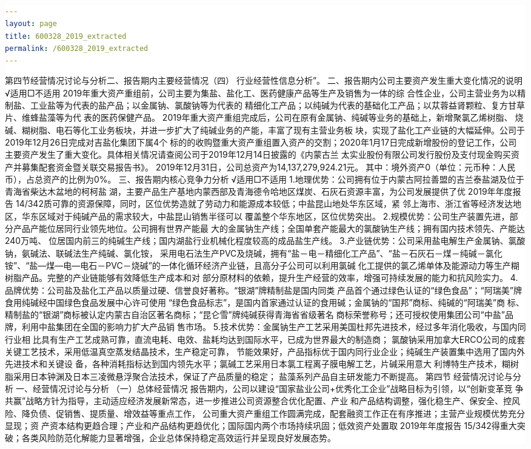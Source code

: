 ```yaml
---
layout: page
title: 600328_2019_extracted
permalink: /600328_2019_extracted
---
```


第四节经营情况讨论与分析二、报告期内主要经营情况（四）
行业经营性信息分析”。
二、报告期内公司主要资产发生重大变化情况的说明
√适用□不适用
2019年重大资产重组前，公司主要为集盐、盐化工、医药健康产品等生产及销售为一体的综
合性企业，公司主营业务为以精制盐、工业盐等为代表的盐产品；以金属钠、氯酸钠等为代表的
精细化工产品；以纯碱为代表的基础化工产品；以苁蓉益肾颗粒、复方甘草片、维蜂盐藻等为代
表的医药保健产品。
2019年重大资产重组完成后，公司在原有金属钠、纯碱等业务的基础上，新增聚氯乙烯树脂、
烧碱、糊树脂、电石等化工业务板块，并进一步扩大了纯碱业务的产能，丰富了现有主营业务板
块，实现了盐化工产业链的大幅延伸。公司于2019年12月26日完成对吉盐化集团下属4个
标的的收购暨重大资产重组置入资产的交割；2020年1月17日完成新增股份的登记工作，公司
主要资产发生了重大变化。具体相关情况请查阅公司于2019年12月14日披露的《内蒙古兰
太实业股份有限公司发行股份及支付现金购买资产并募集配套资金暨关联交易报告书》。
2019年12月31日，公司总资产为14,137,279,924.21元。
其中：境外资产0（单位：元币种：人民币），占总资产的比例为0%。
三、报告期内核心竞争力分析
√适用□不适用
1.地理优势：公司拥有位于内蒙古阿拉善盟的吉兰泰盐湖及位于青海省柴达木盆地的柯柯盐
湖，主要产品生产基地内蒙西部及青海德令哈地区煤炭、石灰石资源丰富，为公司发展提供了优
2019年年度报告
14/342质可靠的资源保障，同时，区位优势造就了劳动力和能源成本较低；中盐昆山地处华东区域，紧
邻上海市、浙江省等经济发达地区，华东区域对于纯碱产品的需求较大，中盐昆山销售半径可以
覆盖整个华东地区，区位优势突出。
2.规模优势：公司生产装置先进，部分产品产能位居同行业领先地位。公司拥有世界产能最
大的金属钠生产线；全国单套产能最大的氯酸钠生产线；拥有国内技术领先、产能达240万吨、
位居国内前三的纯碱生产线；国内湖盐行业机械化程度较高的成品盐生产线。
3.产业链优势：公司采用盐电解生产金属钠、氯酸钠，氨碱法、联碱法生产纯碱、氯化铵，
采用电石法生产PVC及烧碱，拥有“盐－电－精细化工产品”、“盐－石灰石－煤－纯碱－氯化
铵”、“盐—煤—电—电石－PVC－烧碱”的一体化循环经济产业链，且高分子公司可以利用氯碱
化工提供的氯乙烯单体及能源动力等生产糊树脂产品。完整的产业链能够有效降低生产成本和对
部分原材料的依赖，提升生产经营的效率，增强可持续发展的能力和抗风险实力。
4.品牌优势：公司盐及盐化工产品以质量过硬、信誉良好著称。“银湖”牌精制盐是国内同类
产品首个通过绿色认证的“绿色食品”；“阿瑞美”牌食用纯碱经中国绿色食品发展中心许可使用
“绿色食品标志”，是国内首家通过认证的食用碱；金属钠的“国邦”商标、纯碱的“阿瑞美”商
标、精制盐的“银湖”商标被认定内蒙古自治区著名商标；“昆仑雪”牌纯碱获得青海省省级著名
商标荣誉称号；还可授权使用集团公司“中盐”品牌，利用中盐集团在全国的影响力扩大产品销
售市场。
5.技术优势：金属钠生产工艺采用美国杜邦先进技术，经过多年消化吸收，与国内同行业相
比具有生产工艺成熟可靠，直流电耗、电效、盐耗均达到国际水平，已成为世界最大的制造商；
氯酸钠采用加拿大ERCO公司的成套关键工艺技术，采用低温真空蒸发结晶技术，生产稳定可靠，
节能效果好，产品指标优于国内同行业企业；纯碱生产装置集中选用了国内外先进技术和关键设
备，各种消耗指标达到国内领先水平；氯碱工艺采用日本氯工程离子膜电解工艺，片碱采用意大
利博特生产技术，糊树脂采用日本钟渊及日本三凌微悬浮聚合法技术，保证了产品质量的稳定；
盐藻系列产品自主研发能力不断提高。
第四节
经营情况讨论与分析
一、经营情况讨论与分析
（一）总体经营情况
报告期内，公司以建设“国家盐业公司+优秀化工企业”战略目标为引领，以“创新变革竞
争共赢”战略方针为指导，主动适应经济发展新常态，进一步推进公司资源整合优化配置、产业
和产品结构调整，强化稳生产、保安全、控风险、降负债、促销售、提质量、增效益等重点工作，
公司重大资产重组工作圆满完成，配套融资工作正在有序推进；主营产业规模优势充分显现；资
产资本结构更趋合理；产业和产品结构更趋优化；国际国内两个市场持续巩固；低效资产处置取
2019年年度报告
15/342得重大突破；各类风险防范化解能力显著增强，企业总体保持稳定高效运行并呈现良好发展态势。